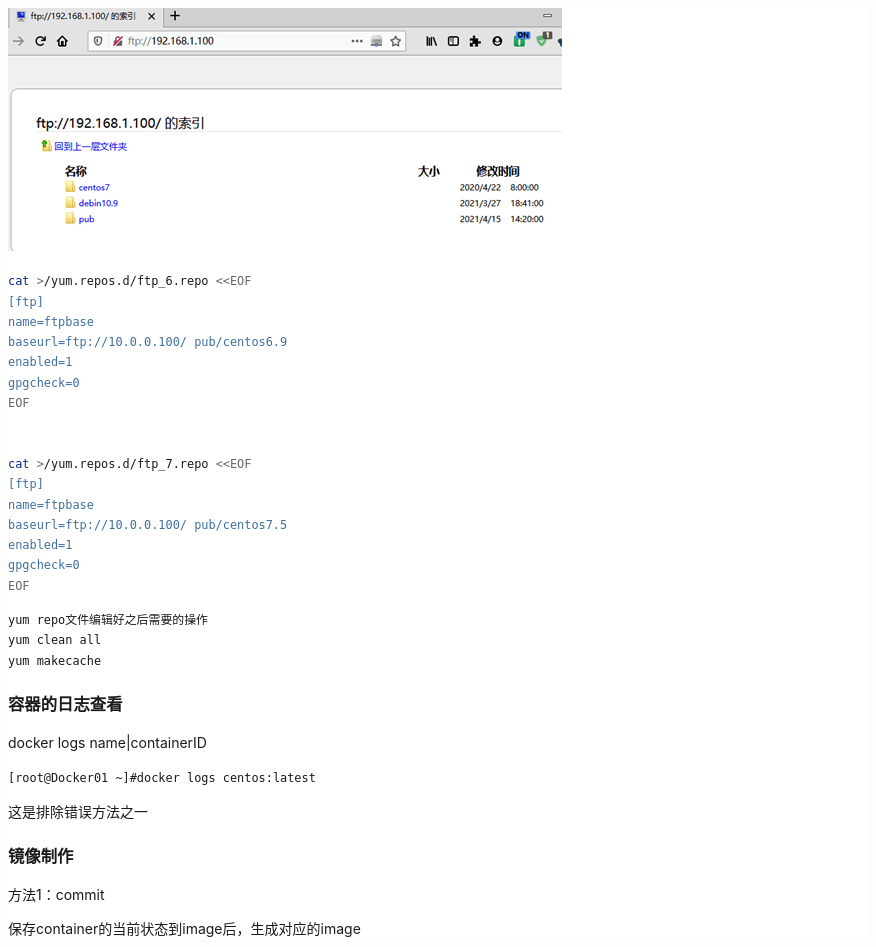 ![image-20210819095420334](docker.assets\image-20210819095420334.png)

```bash
cat >/yum.repos.d/ftp_6.repo <<EOF 
[ftp]
name=ftpbase
baseurl=ftp://10.0.0.100/ pub/centos6.9
enabled=1
gpgcheck=0
EOF


cat >/yum.repos.d/ftp_7.repo <<EOF 
[ftp]
name=ftpbase
baseurl=ftp://10.0.0.100/ pub/centos7.5
enabled=1
gpgcheck=0
EOF
```

```bash
yum repo文件编辑好之后需要的操作
yum clean all
yum makecache
```

### 容器的日志查看

docker logs name|containerID

```bash
[root@Docker01 ~]#docker logs centos:latest
```

这是排除错误方法之一

### 镜像制作

方法1：commit

保存container的当前状态到image后，生成对应的image
